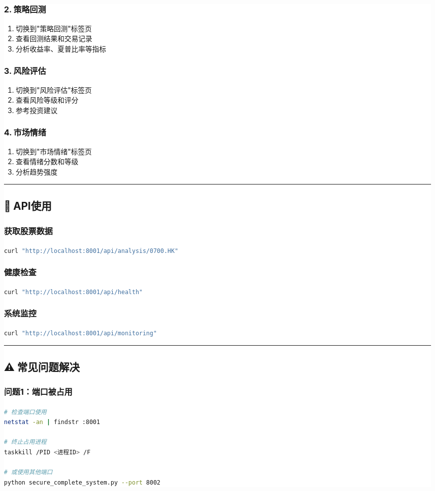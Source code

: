### **2. 策略回测**
1. 切换到"策略回测"标签页
2. 查看回测结果和交易记录
3. 分析收益率、夏普比率等指标

### **3. 风险评估**
1. 切换到"风险评估"标签页
2. 查看风险等级和评分
3. 参考投资建议

### **4. 市场情绪**
1. 切换到"市场情绪"标签页
2. 查看情绪分数和等级
3. 分析趋势强度

---

## 🔌 **API使用**

### **获取股票数据**
```bash
curl "http://localhost:8001/api/analysis/0700.HK"
```

### **健康检查**
```bash
curl "http://localhost:8001/api/health"
```

### **系统监控**
```bash
curl "http://localhost:8001/api/monitoring"
```

---

## ⚠️ **常见问题解决**

### **问题1：端口被占用**
```bash
# 检查端口使用
netstat -an | findstr :8001

# 终止占用进程
taskkill /PID <进程ID> /F

# 或使用其他端口
python secure_complete_system.py --port 8002
```
